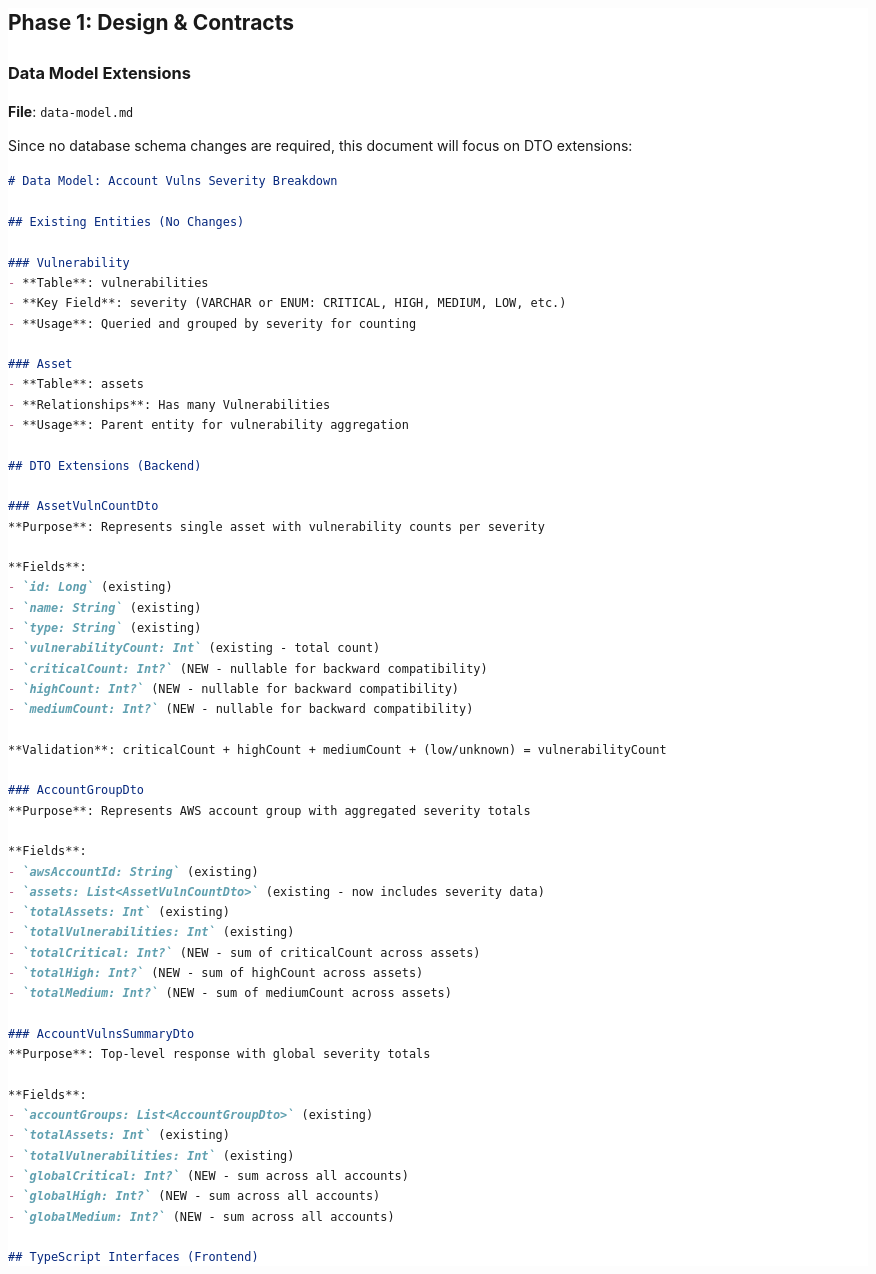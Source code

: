## Phase 1: Design & Contracts

### Data Model Extensions

**File**: `data-model.md`

Since no database schema changes are required, this document will focus on DTO extensions:

```markdown
# Data Model: Account Vulns Severity Breakdown

## Existing Entities (No Changes)

### Vulnerability
- **Table**: vulnerabilities
- **Key Field**: severity (VARCHAR or ENUM: CRITICAL, HIGH, MEDIUM, LOW, etc.)
- **Usage**: Queried and grouped by severity for counting

### Asset
- **Table**: assets
- **Relationships**: Has many Vulnerabilities
- **Usage**: Parent entity for vulnerability aggregation

## DTO Extensions (Backend)

### AssetVulnCountDto
**Purpose**: Represents single asset with vulnerability counts per severity

**Fields**:
- `id: Long` (existing)
- `name: String` (existing)
- `type: String` (existing)
- `vulnerabilityCount: Int` (existing - total count)
- `criticalCount: Int?` (NEW - nullable for backward compatibility)
- `highCount: Int?` (NEW - nullable for backward compatibility)
- `mediumCount: Int?` (NEW - nullable for backward compatibility)

**Validation**: criticalCount + highCount + mediumCount + (low/unknown) = vulnerabilityCount

### AccountGroupDto
**Purpose**: Represents AWS account group with aggregated severity totals

**Fields**:
- `awsAccountId: String` (existing)
- `assets: List<AssetVulnCountDto>` (existing - now includes severity data)
- `totalAssets: Int` (existing)
- `totalVulnerabilities: Int` (existing)
- `totalCritical: Int?` (NEW - sum of criticalCount across assets)
- `totalHigh: Int?` (NEW - sum of highCount across assets)
- `totalMedium: Int?` (NEW - sum of mediumCount across assets)

### AccountVulnsSummaryDto
**Purpose**: Top-level response with global severity totals

**Fields**:
- `accountGroups: List<AccountGroupDto>` (existing)
- `totalAssets: Int` (existing)
- `totalVulnerabilities: Int` (existing)
- `globalCritical: Int?` (NEW - sum across all accounts)
- `globalHigh: Int?` (NEW - sum across all accounts)
- `globalMedium: Int?` (NEW - sum across all accounts)

## TypeScript Interfaces (Frontend)

```